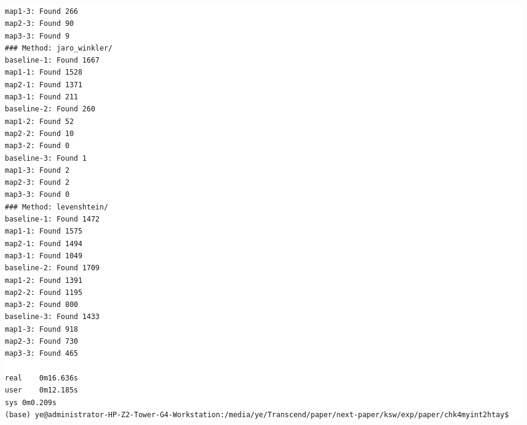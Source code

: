 ```
map1-3: Found 266
map2-3: Found 90
map3-3: Found 9
### Method: jaro_winkler/
baseline-1: Found 1667
map1-1: Found 1528
map2-1: Found 1371
map3-1: Found 211
baseline-2: Found 260
map1-2: Found 52
map2-2: Found 10
map3-2: Found 0
baseline-3: Found 1
map1-3: Found 2
map2-3: Found 2
map3-3: Found 0
### Method: levenshtein/
baseline-1: Found 1472
map1-1: Found 1575
map2-1: Found 1494
map3-1: Found 1049
baseline-2: Found 1709
map1-2: Found 1391
map2-2: Found 1195
map3-2: Found 800
baseline-3: Found 1433
map1-3: Found 918
map2-3: Found 730
map3-3: Found 465

real	0m16.636s
user	0m12.185s
sys	0m0.209s
(base) ye@administrator-HP-Z2-Tower-G4-Workstation:/media/ye/Transcend/paper/next-paper/ksw/exp/paper/chk4myint2htay$

```

